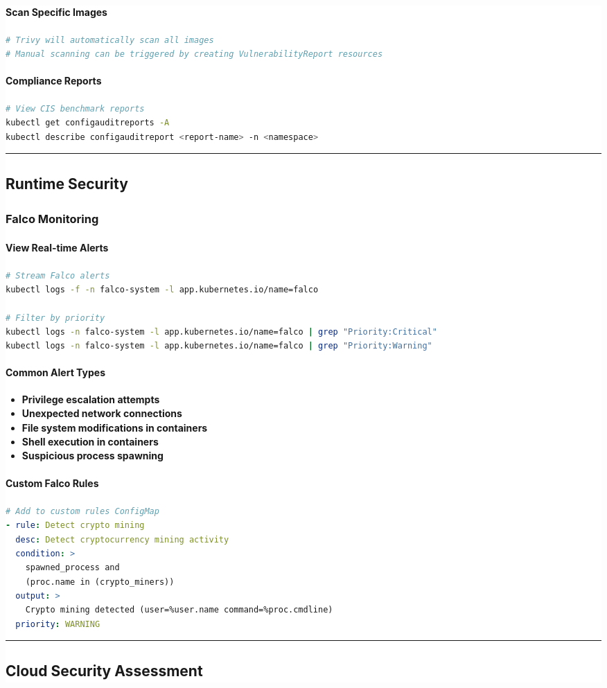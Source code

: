 #### Scan Specific Images
```bash
# Trivy will automatically scan all images
# Manual scanning can be triggered by creating VulnerabilityReport resources
```

#### Compliance Reports
```bash
# View CIS benchmark reports
kubectl get configauditreports -A
kubectl describe configauditreport <report-name> -n <namespace>
```

---

## Runtime Security

### Falco Monitoring

#### View Real-time Alerts
```bash
# Stream Falco alerts
kubectl logs -f -n falco-system -l app.kubernetes.io/name=falco

# Filter by priority
kubectl logs -n falco-system -l app.kubernetes.io/name=falco | grep "Priority:Critical"
kubectl logs -n falco-system -l app.kubernetes.io/name=falco | grep "Priority:Warning"
```

#### Common Alert Types
- **Privilege escalation attempts**
- **Unexpected network connections**
- **File system modifications in containers**
- **Shell execution in containers**
- **Suspicious process spawning**

#### Custom Falco Rules
```yaml
# Add to custom rules ConfigMap
- rule: Detect crypto mining
  desc: Detect cryptocurrency mining activity
  condition: >
    spawned_process and 
    (proc.name in (crypto_miners))
  output: >
    Crypto mining detected (user=%user.name command=%proc.cmdline)
  priority: WARNING
```

---

## Cloud Security Assessment

